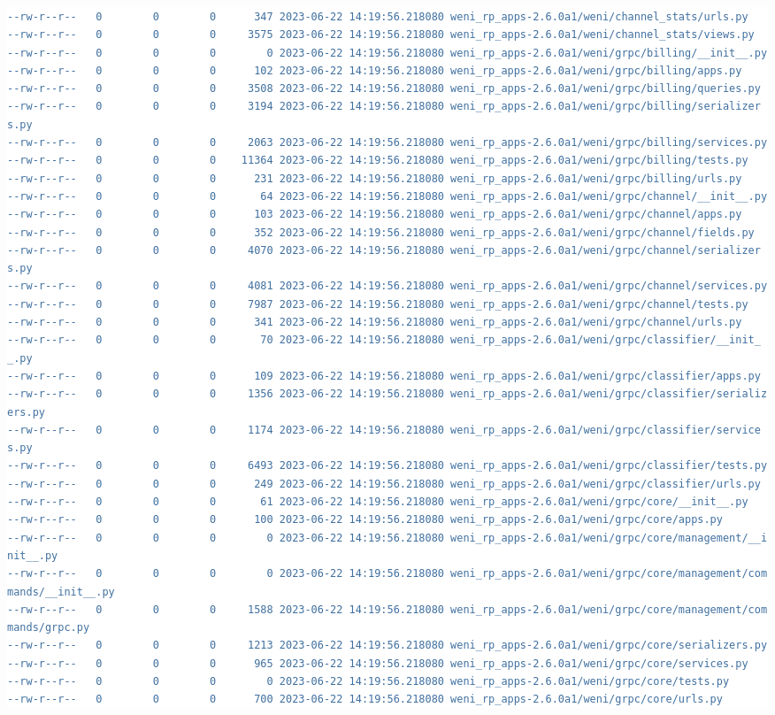 ```diff
--rw-r--r--   0        0        0      347 2023-06-22 14:19:56.218080 weni_rp_apps-2.6.0a1/weni/channel_stats/urls.py
--rw-r--r--   0        0        0     3575 2023-06-22 14:19:56.218080 weni_rp_apps-2.6.0a1/weni/channel_stats/views.py
--rw-r--r--   0        0        0        0 2023-06-22 14:19:56.218080 weni_rp_apps-2.6.0a1/weni/grpc/billing/__init__.py
--rw-r--r--   0        0        0      102 2023-06-22 14:19:56.218080 weni_rp_apps-2.6.0a1/weni/grpc/billing/apps.py
--rw-r--r--   0        0        0     3508 2023-06-22 14:19:56.218080 weni_rp_apps-2.6.0a1/weni/grpc/billing/queries.py
--rw-r--r--   0        0        0     3194 2023-06-22 14:19:56.218080 weni_rp_apps-2.6.0a1/weni/grpc/billing/serializers.py
--rw-r--r--   0        0        0     2063 2023-06-22 14:19:56.218080 weni_rp_apps-2.6.0a1/weni/grpc/billing/services.py
--rw-r--r--   0        0        0    11364 2023-06-22 14:19:56.218080 weni_rp_apps-2.6.0a1/weni/grpc/billing/tests.py
--rw-r--r--   0        0        0      231 2023-06-22 14:19:56.218080 weni_rp_apps-2.6.0a1/weni/grpc/billing/urls.py
--rw-r--r--   0        0        0       64 2023-06-22 14:19:56.218080 weni_rp_apps-2.6.0a1/weni/grpc/channel/__init__.py
--rw-r--r--   0        0        0      103 2023-06-22 14:19:56.218080 weni_rp_apps-2.6.0a1/weni/grpc/channel/apps.py
--rw-r--r--   0        0        0      352 2023-06-22 14:19:56.218080 weni_rp_apps-2.6.0a1/weni/grpc/channel/fields.py
--rw-r--r--   0        0        0     4070 2023-06-22 14:19:56.218080 weni_rp_apps-2.6.0a1/weni/grpc/channel/serializers.py
--rw-r--r--   0        0        0     4081 2023-06-22 14:19:56.218080 weni_rp_apps-2.6.0a1/weni/grpc/channel/services.py
--rw-r--r--   0        0        0     7987 2023-06-22 14:19:56.218080 weni_rp_apps-2.6.0a1/weni/grpc/channel/tests.py
--rw-r--r--   0        0        0      341 2023-06-22 14:19:56.218080 weni_rp_apps-2.6.0a1/weni/grpc/channel/urls.py
--rw-r--r--   0        0        0       70 2023-06-22 14:19:56.218080 weni_rp_apps-2.6.0a1/weni/grpc/classifier/__init__.py
--rw-r--r--   0        0        0      109 2023-06-22 14:19:56.218080 weni_rp_apps-2.6.0a1/weni/grpc/classifier/apps.py
--rw-r--r--   0        0        0     1356 2023-06-22 14:19:56.218080 weni_rp_apps-2.6.0a1/weni/grpc/classifier/serializers.py
--rw-r--r--   0        0        0     1174 2023-06-22 14:19:56.218080 weni_rp_apps-2.6.0a1/weni/grpc/classifier/services.py
--rw-r--r--   0        0        0     6493 2023-06-22 14:19:56.218080 weni_rp_apps-2.6.0a1/weni/grpc/classifier/tests.py
--rw-r--r--   0        0        0      249 2023-06-22 14:19:56.218080 weni_rp_apps-2.6.0a1/weni/grpc/classifier/urls.py
--rw-r--r--   0        0        0       61 2023-06-22 14:19:56.218080 weni_rp_apps-2.6.0a1/weni/grpc/core/__init__.py
--rw-r--r--   0        0        0      100 2023-06-22 14:19:56.218080 weni_rp_apps-2.6.0a1/weni/grpc/core/apps.py
--rw-r--r--   0        0        0        0 2023-06-22 14:19:56.218080 weni_rp_apps-2.6.0a1/weni/grpc/core/management/__init__.py
--rw-r--r--   0        0        0        0 2023-06-22 14:19:56.218080 weni_rp_apps-2.6.0a1/weni/grpc/core/management/commands/__init__.py
--rw-r--r--   0        0        0     1588 2023-06-22 14:19:56.218080 weni_rp_apps-2.6.0a1/weni/grpc/core/management/commands/grpc.py
--rw-r--r--   0        0        0     1213 2023-06-22 14:19:56.218080 weni_rp_apps-2.6.0a1/weni/grpc/core/serializers.py
--rw-r--r--   0        0        0      965 2023-06-22 14:19:56.218080 weni_rp_apps-2.6.0a1/weni/grpc/core/services.py
--rw-r--r--   0        0        0        0 2023-06-22 14:19:56.218080 weni_rp_apps-2.6.0a1/weni/grpc/core/tests.py
--rw-r--r--   0        0        0      700 2023-06-22 14:19:56.218080 weni_rp_apps-2.6.0a1/weni/grpc/core/urls.py
```